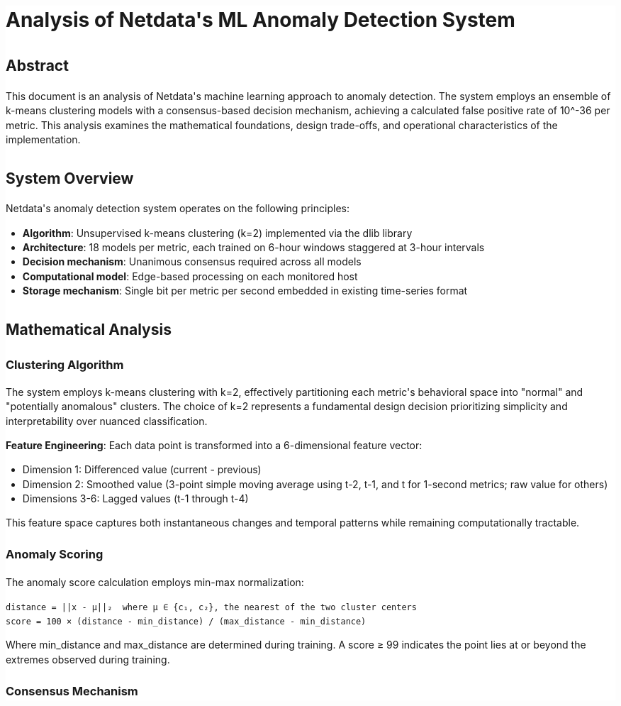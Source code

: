 # Analysis of Netdata's ML Anomaly Detection System

## Abstract

This document is an analysis of Netdata's machine learning approach to anomaly detection. The system employs an ensemble of k-means clustering models with a consensus-based decision mechanism, achieving a calculated false positive rate of 10^-36 per metric. This analysis examines the mathematical foundations, design trade-offs, and operational characteristics of the implementation.

## System Overview

Netdata's anomaly detection system operates on the following principles:

- **Algorithm**: Unsupervised k-means clustering (k=2) implemented via the dlib library
- **Architecture**: 18 models per metric, each trained on 6-hour windows staggered at 3-hour intervals
- **Decision mechanism**: Unanimous consensus required across all models
- **Computational model**: Edge-based processing on each monitored host
- **Storage mechanism**: Single bit per metric per second embedded in existing time-series format

## Mathematical Analysis

### Clustering Algorithm

The system employs k-means clustering with k=2, effectively partitioning each metric's behavioral space into "normal" and "potentially anomalous" clusters. The choice of k=2 represents a fundamental design decision prioritizing simplicity and interpretability over nuanced classification.

**Feature Engineering**:
Each data point is transformed into a 6-dimensional feature vector:
- Dimension 1: Differenced value (current - previous)
- Dimension 2: Smoothed value (3-point simple moving average using t-2, t-1, and t for 1-second metrics; raw value for others)
- Dimensions 3-6: Lagged values (t-1 through t-4)

This feature space captures both instantaneous changes and temporal patterns while remaining computationally tractable.

### Anomaly Scoring

The anomaly score calculation employs min-max normalization:

```
distance = ||x - μ||₂  where μ ∈ {c₁, c₂}, the nearest of the two cluster centers
score = 100 × (distance - min_distance) / (max_distance - min_distance)
```

Where min_distance and max_distance are determined during training. A score ≥ 99 indicates the point lies at or beyond the extremes observed during training.

### Consensus Mechanism
